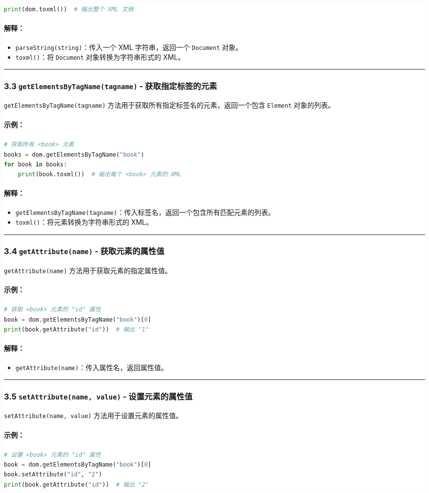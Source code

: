 ```python
print(dom.toxml())  # 输出整个 XML 文档
```

#### 解释：
- `parseString(string)`：传入一个 XML 字符串，返回一个 `Document` 对象。
- `toxml()`：将 `Document` 对象转换为字符串形式的 XML。

---

### 3.3 `getElementsByTagName(tagname)` - 获取指定标签的元素

`getElementsByTagName(tagname)` 方法用于获取所有指定标签名的元素，返回一个包含 `Element` 对象的列表。

#### 示例：

```python
# 获取所有 <book> 元素
books = dom.getElementsByTagName("book")
for book in books:
    print(book.toxml())  # 输出每个 <book> 元素的 XML
```

#### 解释：
- `getElementsByTagName(tagname)`：传入标签名，返回一个包含所有匹配元素的列表。
- `toxml()`：将元素转换为字符串形式的 XML。

---

### 3.4 `getAttribute(name)` - 获取元素的属性值

`getAttribute(name)` 方法用于获取元素的指定属性值。

#### 示例：

```python
# 获取 <book> 元素的 "id" 属性
book = dom.getElementsByTagName("book")[0]
print(book.getAttribute("id"))  # 输出 "1"
```

#### 解释：
- `getAttribute(name)`：传入属性名，返回属性值。

---

### 3.5 `setAttribute(name, value)` - 设置元素的属性值

`setAttribute(name, value)` 方法用于设置元素的属性值。

#### 示例：

```python
# 设置 <book> 元素的 "id" 属性
book = dom.getElementsByTagName("book")[0]
book.setAttribute("id", "2")
print(book.getAttribute("id"))  # 输出 "2"
```
